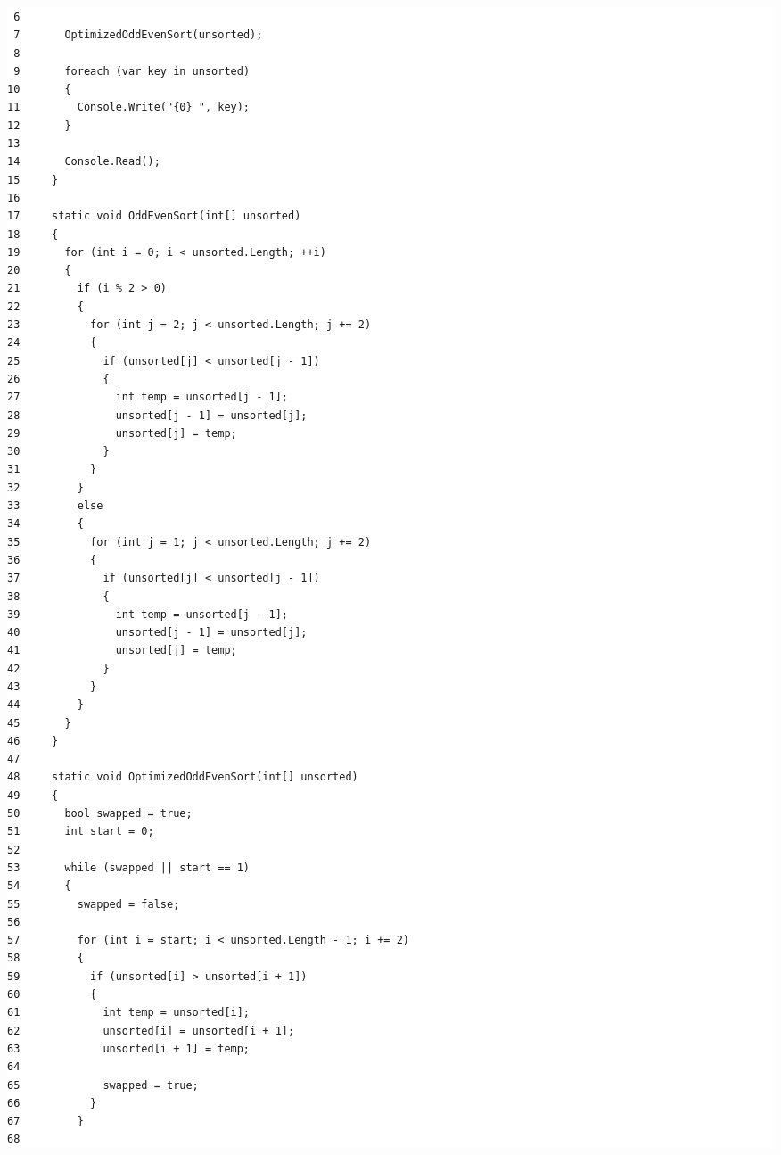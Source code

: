 ```
 6 
 7       OptimizedOddEvenSort(unsorted);
 8 
 9       foreach (var key in unsorted)
10       {
11         Console.Write("{0} ", key);
12       }
13 
14       Console.Read();
15     }
16 
17     static void OddEvenSort(int[] unsorted)
18     {
19       for (int i = 0; i < unsorted.Length; ++i)
20       {
21         if (i % 2 > 0)
22         {
23           for (int j = 2; j < unsorted.Length; j += 2)
24           {
25             if (unsorted[j] < unsorted[j - 1])
26             {
27               int temp = unsorted[j - 1];
28               unsorted[j - 1] = unsorted[j];
29               unsorted[j] = temp;
30             }
31           }
32         }
33         else
34         {
35           for (int j = 1; j < unsorted.Length; j += 2)
36           {
37             if (unsorted[j] < unsorted[j - 1])
38             {
39               int temp = unsorted[j - 1];
40               unsorted[j - 1] = unsorted[j];
41               unsorted[j] = temp;
42             }
43           }
44         }
45       }
46     }
47 
48     static void OptimizedOddEvenSort(int[] unsorted)
49     {
50       bool swapped = true;
51       int start = 0;
52 
53       while (swapped || start == 1)
54       {
55         swapped = false;
56 
57         for (int i = start; i < unsorted.Length - 1; i += 2)
58         {
59           if (unsorted[i] > unsorted[i + 1])
60           {
61             int temp = unsorted[i];
62             unsorted[i] = unsorted[i + 1];
63             unsorted[i + 1] = temp;
64 
65             swapped = true;
66           }
67         }
68 
```